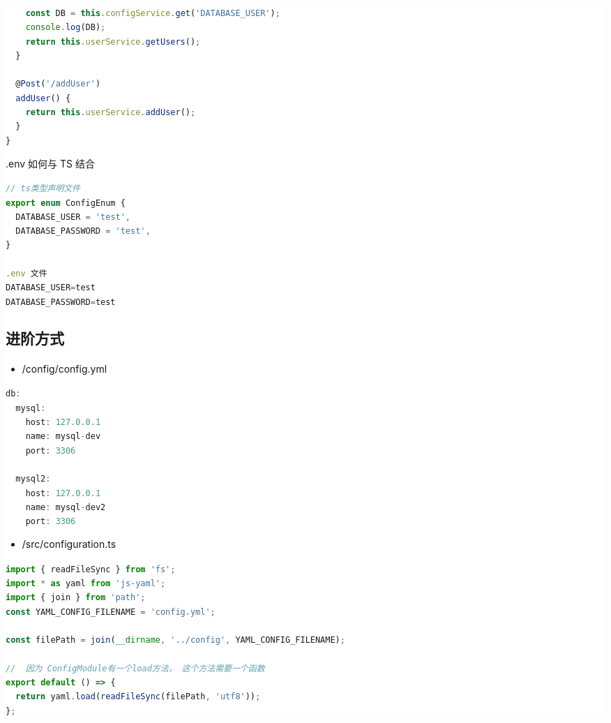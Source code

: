 ```javascript
    const DB = this.configService.get('DATABASE_USER');
    console.log(DB);
    return this.userService.getUsers();
  }

  @Post('/addUser')
  addUser() {
    return this.userService.addUser();
  }
}

```

.env 如何与 TS 结合

```javascript
// ts类型声明文件
export enum ConfigEnum {
  DATABASE_USER = 'test',
  DATABASE_PASSWORD = 'test',
}

.env 文件
DATABASE_USER=test
DATABASE_PASSWORD=test
```

## 进阶方式

- /config/config.yml

```javascript
db:
  mysql:
    host: 127.0.0.1
    name: mysql-dev
    port: 3306

  mysql2:
    host: 127.0.0.1
    name: mysql-dev2
    port: 3306
```

- /src/configuration.ts

```javascript
import { readFileSync } from 'fs';
import * as yaml from 'js-yaml';
import { join } from 'path';
const YAML_CONFIG_FILENAME = 'config.yml';

const filePath = join(__dirname, '../config', YAML_CONFIG_FILENAME);

//  因为 ConfigModule有一个load方法， 这个方法需要一个函数
export default () => {
  return yaml.load(readFileSync(filePath, 'utf8'));
};
```
